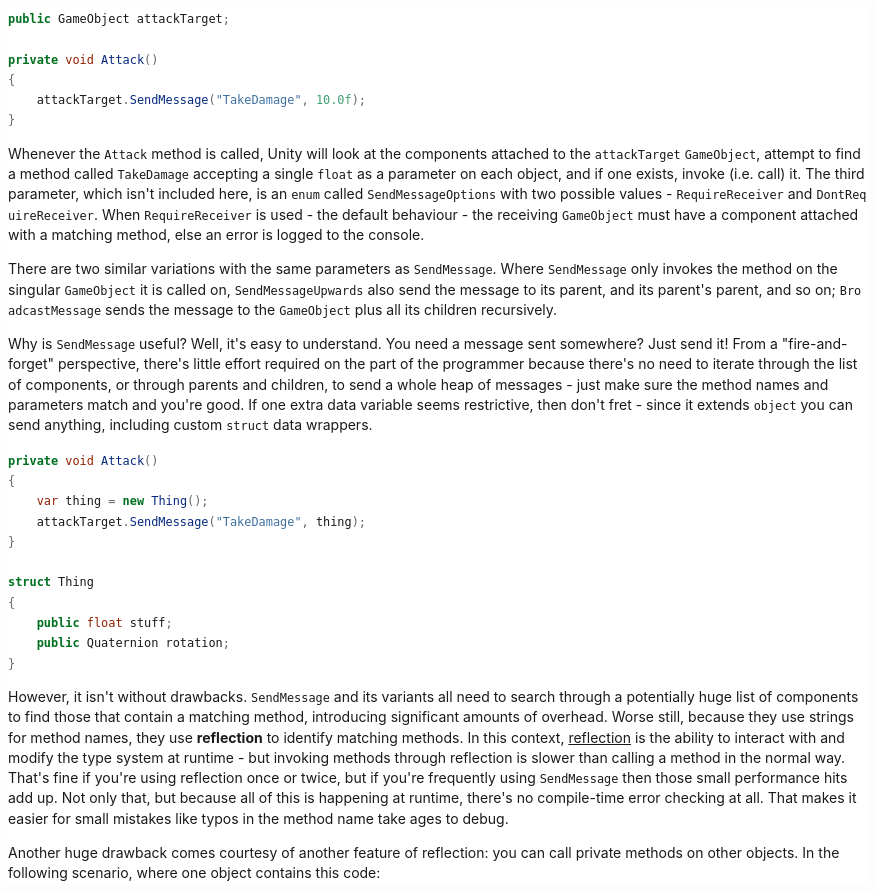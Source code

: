 ~~~csharp
public GameObject attackTarget;

private void Attack()
{
    attackTarget.SendMessage("TakeDamage", 10.0f);
}
~~~

Whenever the `Attack` method is called, Unity will look at the components attached to the `attackTarget` `GameObject`, attempt to find a method called `TakeDamage` accepting a single `float` as a parameter on each object, and if one exists, invoke (i.e. call) it. The third parameter, which isn't included here, is an `enum` called `SendMessageOptions` with two possible values - `RequireReceiver` and `DontRequireReceiver`. When `RequireReceiver` is used - the default behaviour - the receiving `GameObject` must have a component attached with a matching method, else an error is logged to the console.

There are two similar variations with the same parameters as `SendMessage`. Where `SendMessage` only invokes the method on the singular `GameObject` it is called on, `SendMessageUpwards` also send the message to its parent, and its parent's parent, and so on; `BroadcastMessage` sends the message to the `GameObject` plus all its children recursively.

Why is `SendMessage` useful? Well, it's easy to understand. You need a message sent somewhere? Just send it! From a "fire-and-forget" perspective, there's little effort required on the part of the programmer because there's no need to iterate through the list of components, or through parents and children, to send a whole heap of messages - just make sure the method names and parameters match and you're good. If one extra data variable seems restrictive, then don't fret - since it extends `object` you can send anything, including custom `struct` data wrappers.

~~~csharp
private void Attack()
{
    var thing = new Thing();
    attackTarget.SendMessage("TakeDamage", thing);
}

struct Thing
{
    public float stuff;
    public Quaternion rotation;
}
~~~

However, it isn't without drawbacks. `SendMessage` and its variants all need to search through a potentially huge list of components to find those that contain a matching method, introducing significant amounts of overhead. Worse still, because they use strings for method names, they use **reflection** to identify matching methods. In this context, [reflection](https://en.wikipedia.org/wiki/Reflection_(computer_programming)) is the ability to interact with and modify the type system at runtime - but invoking methods through reflection is slower than calling a method in the normal way. That's fine if you're using reflection once or twice, but if you're frequently using `SendMessage` then those small performance hits add up. Not only that, but because all of this is happening at runtime, there's no compile-time error checking at all. That makes it easier for small mistakes like typos in the method name take ages to debug.

Another huge drawback comes courtesy of another feature of reflection: you can call private methods on other objects. In the following scenario, where one object contains this code:
